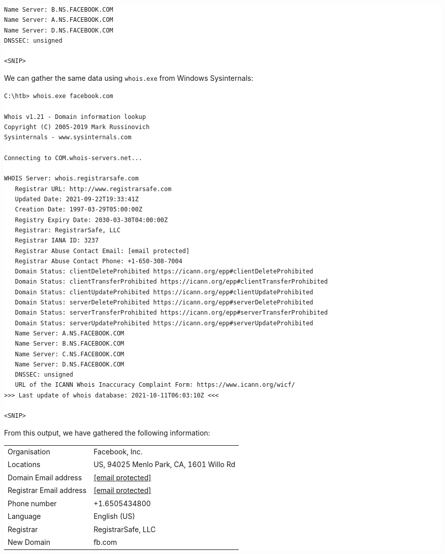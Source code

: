 ```shell
Name Server: B.NS.FACEBOOK.COM
Name Server: A.NS.FACEBOOK.COM
Name Server: D.NS.FACEBOOK.COM
DNSSEC: unsigned

<SNIP>

```

We can gather the same data using `whois.exe` from Windows Sysinternals:

```cmd-session
C:\htb> whois.exe facebook.com

Whois v1.21 - Domain information lookup
Copyright (C) 2005-2019 Mark Russinovich
Sysinternals - www.sysinternals.com

Connecting to COM.whois-servers.net...

WHOIS Server: whois.registrarsafe.com
   Registrar URL: http://www.registrarsafe.com
   Updated Date: 2021-09-22T19:33:41Z
   Creation Date: 1997-03-29T05:00:00Z
   Registry Expiry Date: 2030-03-30T04:00:00Z
   Registrar: RegistrarSafe, LLC
   Registrar IANA ID: 3237
   Registrar Abuse Contact Email: [email protected]
   Registrar Abuse Contact Phone: +1-650-308-7004
   Domain Status: clientDeleteProhibited https://icann.org/epp#clientDeleteProhibited
   Domain Status: clientTransferProhibited https://icann.org/epp#clientTransferProhibited
   Domain Status: clientUpdateProhibited https://icann.org/epp#clientUpdateProhibited
   Domain Status: serverDeleteProhibited https://icann.org/epp#serverDeleteProhibited
   Domain Status: serverTransferProhibited https://icann.org/epp#serverTransferProhibited
   Domain Status: serverUpdateProhibited https://icann.org/epp#serverUpdateProhibited
   Name Server: A.NS.FACEBOOK.COM
   Name Server: B.NS.FACEBOOK.COM
   Name Server: C.NS.FACEBOOK.COM
   Name Server: D.NS.FACEBOOK.COM
   DNSSEC: unsigned
   URL of the ICANN Whois Inaccuracy Complaint Form: https://www.icann.org/wicf/
>>> Last update of whois database: 2021-10-11T06:03:10Z <<<

<SNIP>

```

From this output, we have gathered the following information:

|  |  |
| --- | --- |
| Organisation | Facebook, Inc. |
| Locations | US, 94025 Menlo Park, CA, 1601 Willo Rd |
| Domain Email address | [\[email protected\]](/cdn-cgi/l/email-protection) |
| Registrar Email address | [\[email protected\]](/cdn-cgi/l/email-protection) |
| Phone number | +1.6505434800 |
| Language | English (US) |
| Registrar | RegistrarSafe, LLC |
| New Domain | fb.com |